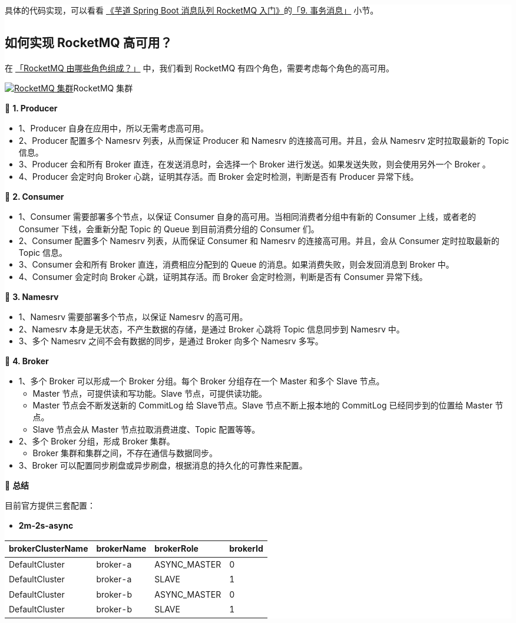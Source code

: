 具体的代码实现，可以看看 [《芋道 Spring Boot 消息队列 RocketMQ 入门》](http://www.iocoder.cn/Spring-Boot/RocketMQ/?vip)的[「9. 事务消息」](http://svip.iocoder.cn/RocketMQ/Interview/#) 小节。

## 如何实现 RocketMQ 高可用？

在 [「RocketMQ 由哪些角色组成？」](http://svip.iocoder.cn/RocketMQ/Interview/#) 中，我们看到 RocketMQ 有四个角色，需要考虑每个角色的高可用。

[![RocketMQ 集群](http://static.iocoder.cn/images/RocketMQ/2019_11_12/02.png)](http://static.iocoder.cn/images/RocketMQ/2019_11_12/02.png)RocketMQ 集群

🦅 **1. Producer**

- 1、Producer 自身在应用中，所以无需考虑高可用。
- 2、Producer 配置多个 Namesrv 列表，从而保证 Producer 和 Namesrv 的连接高可用。并且，会从 Namesrv 定时拉取最新的 Topic 信息。
- 3、Producer 会和所有 Broker 直连，在发送消息时，会选择一个 Broker 进行发送。如果发送失败，则会使用另外一个 Broker 。
- 4、Producer 会定时向 Broker 心跳，证明其存活。而 Broker 会定时检测，判断是否有 Producer 异常下线。

🦅 **2. Consumer**

- 1、Consumer 需要部署多个节点，以保证 Consumer 自身的高可用。当相同消费者分组中有新的 Consumer 上线，或者老的 Consumer 下线，会重新分配 Topic 的 Queue 到目前消费分组的 Consumer 们。
- 2、Consumer 配置多个 Namesrv 列表，从而保证 Consumer 和 Namesrv 的连接高可用。并且，会从 Consumer 定时拉取最新的 Topic 信息。
- 3、Consumer 会和所有 Broker 直连，消费相应分配到的 Queue 的消息。如果消费失败，则会发回消息到 Broker 中。
- 4、Consumer 会定时向 Broker 心跳，证明其存活。而 Broker 会定时检测，判断是否有 Consumer 异常下线。

🦅 **3. Namesrv**

- 1、Namesrv 需要部署多个节点，以保证 Namesrv 的高可用。
- 2、Namesrv 本身是无状态，不产生数据的存储，是通过 Broker 心跳将 Topic 信息同步到 Namesrv 中。
- 3、多个 Namesrv 之间不会有数据的同步，是通过 Broker 向多个 Namesrv 多写。

🦅 **4. Broker**

- 1、多个 Broker 可以形成一个 Broker 分组。每个 Broker 分组存在一个 Master 和多个 Slave 节点。
  - Master 节点，可提供读和写功能。Slave 节点，可提供读功能。
  - Master 节点会不断发送新的 CommitLog 给 Slave节点。Slave 节点不断上报本地的 CommitLog 已经同步到的位置给 Master 节点。
  - Slave 节点会从 Master 节点拉取消费进度、Topic 配置等等。
- 2、多个 Broker 分组，形成 Broker 集群。
  - Broker 集群和集群之间，不存在通信与数据同步。
- 3、Broker 可以配置同步刷盘或异步刷盘，根据消息的持久化的可靠性来配置。

🦅 **总结**

目前官方提供三套配置：

- **2m-2s-async**

| brokerClusterName | brokerName | brokerRole   | brokerId |
| :---------------- | :--------- | :----------- | :------- |
| DefaultCluster    | broker-a   | ASYNC_MASTER | 0        |
| DefaultCluster    | broker-a   | SLAVE        | 1        |
| DefaultCluster    | broker-b   | ASYNC_MASTER | 0        |
| DefaultCluster    | broker-b   | SLAVE        | 1        |
